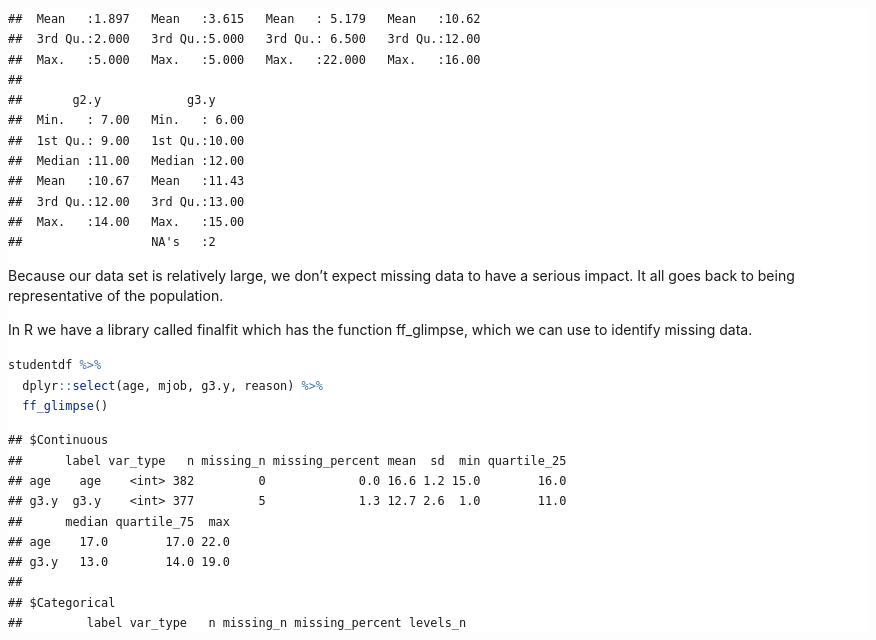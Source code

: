     ##  Mean   :1.897   Mean   :3.615   Mean   : 5.179   Mean   :10.62  
    ##  3rd Qu.:2.000   3rd Qu.:5.000   3rd Qu.: 6.500   3rd Qu.:12.00  
    ##  Max.   :5.000   Max.   :5.000   Max.   :22.000   Max.   :16.00  
    ##                                                                  
    ##       g2.y            g3.y      
    ##  Min.   : 7.00   Min.   : 6.00  
    ##  1st Qu.: 9.00   1st Qu.:10.00  
    ##  Median :11.00   Median :12.00  
    ##  Mean   :10.67   Mean   :11.43  
    ##  3rd Qu.:12.00   3rd Qu.:13.00  
    ##  Max.   :14.00   Max.   :15.00  
    ##                  NA's   :2

Because our data set is relatively large, we don’t expect missing data to have a serious impact. It all goes back to being representative of the population.

In R we have a library called finalfit which has the function ff\_glimpse, which we can use to identify missing data.

``` r
studentdf %>% 
  dplyr::select(age, mjob, g3.y, reason) %>%
  ff_glimpse()
```

    ## $Continuous
    ##      label var_type   n missing_n missing_percent mean  sd  min quartile_25
    ## age    age    <int> 382         0             0.0 16.6 1.2 15.0        16.0
    ## g3.y  g3.y    <int> 377         5             1.3 12.7 2.6  1.0        11.0
    ##      median quartile_75  max
    ## age    17.0        17.0 22.0
    ## g3.y   13.0        14.0 19.0
    ## 
    ## $Categorical
    ##         label var_type   n missing_n missing_percent levels_n